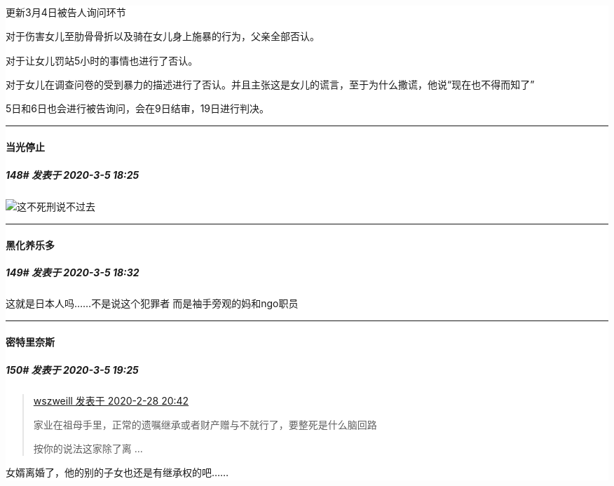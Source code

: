 更新3月4日被告人询问环节


对于伤害女儿至肋骨骨折以及骑在女儿身上施暴的行为，父亲全部否认。


对于让女儿罚站5小时的事情也进行了否认。


对于女儿在调查问卷的受到暴力的描述进行了否认。并且主张这是女儿的谎言，至于为什么撒谎，他说“现在也不得而知了”


5日和6日也会进行被告询问，会在9日结审，19日进行判决。










*****

####  当光停止  
##### 148#       发表于 2020-3-5 18:25



<img src="https://static.saraba1st.com/image/smiley/face2017/001.png" referrerpolicy="no-referrer">这不死刑说不过去







*****

####  黑化养乐多  
##### 149#       发表于 2020-3-5 18:32




这就是日本人吗……不是说这个犯罪者 而是袖手旁观的妈和ngo职员







*****

####  密特里奈斯  
##### 150#       发表于 2020-3-5 19:25



<blockquote><a href="httphttps://bbs.saraba1st.com/2b/forum.php?mod=redirect&amp;goto=findpost&amp;pid=46560496&amp;ptid=1915925" target="_blank">wszweill 发表于 2020-2-28 20:42</a>

家业在祖母手里，正常的遗嘱继承或者财产赠与不就行了，要整死是什么脑回路

按你的说法这家除了离 ...</blockquote>
女婿离婚了，他的别的子女也还是有继承权的吧……

